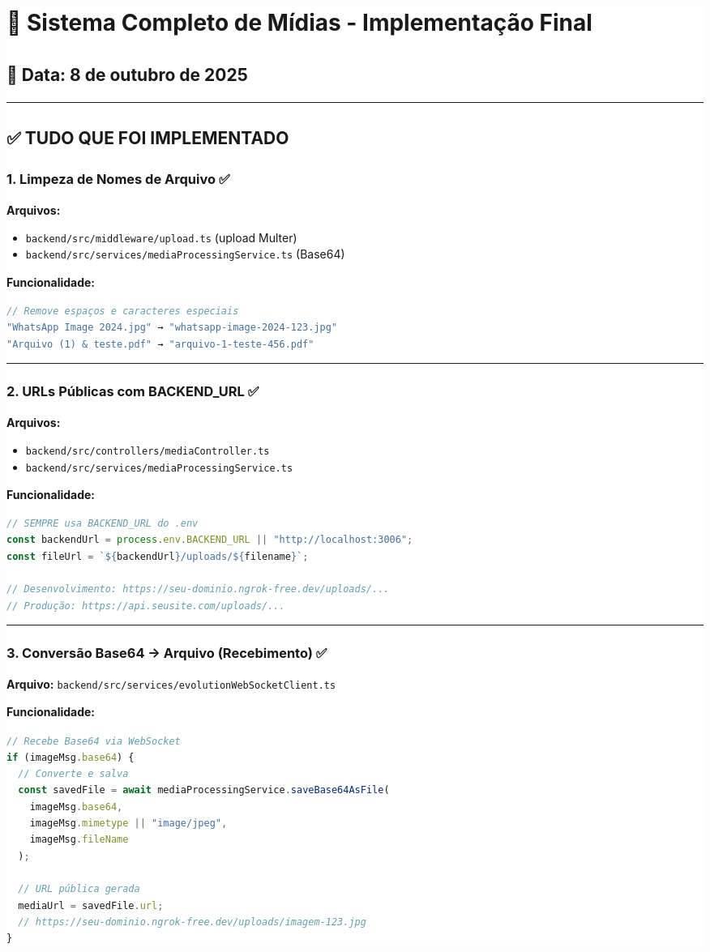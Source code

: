 # 🎉 Sistema Completo de Mídias - Implementação Final

## 📅 Data: 8 de outubro de 2025

---

## ✅ **TUDO QUE FOI IMPLEMENTADO**

### **1. Limpeza de Nomes de Arquivo** ✅

**Arquivos:**

- `backend/src/middleware/upload.ts` (upload Multer)
- `backend/src/services/mediaProcessingService.ts` (Base64)

**Funcionalidade:**

```typescript
// Remove espaços e caracteres especiais
"WhatsApp Image 2024.jpg" → "whatsapp-image-2024-123.jpg"
"Arquivo (1) & teste.pdf" → "arquivo-1-teste-456.pdf"
```

---

### **2. URLs Públicas com BACKEND_URL** ✅

**Arquivos:**

- `backend/src/controllers/mediaController.ts`
- `backend/src/services/mediaProcessingService.ts`

**Funcionalidade:**

```typescript
// SEMPRE usa BACKEND_URL do .env
const backendUrl = process.env.BACKEND_URL || "http://localhost:3006";
const fileUrl = `${backendUrl}/uploads/${filename}`;

// Desenvolvimento: https://seu-dominio.ngrok-free.dev/uploads/...
// Produção: https://api.seusite.com/uploads/...
```

---

### **3. Conversão Base64 → Arquivo (Recebimento)** ✅

**Arquivo:** `backend/src/services/evolutionWebSocketClient.ts`

**Funcionalidade:**

```typescript
// Recebe Base64 via WebSocket
if (imageMsg.base64) {
  // Converte e salva
  const savedFile = await mediaProcessingService.saveBase64AsFile(
    imageMsg.base64,
    imageMsg.mimetype || "image/jpeg",
    imageMsg.fileName
  );

  // URL pública gerada
  mediaUrl = savedFile.url;
  // https://seu-dominio.ngrok-free.dev/uploads/imagem-123.jpg
}
```
